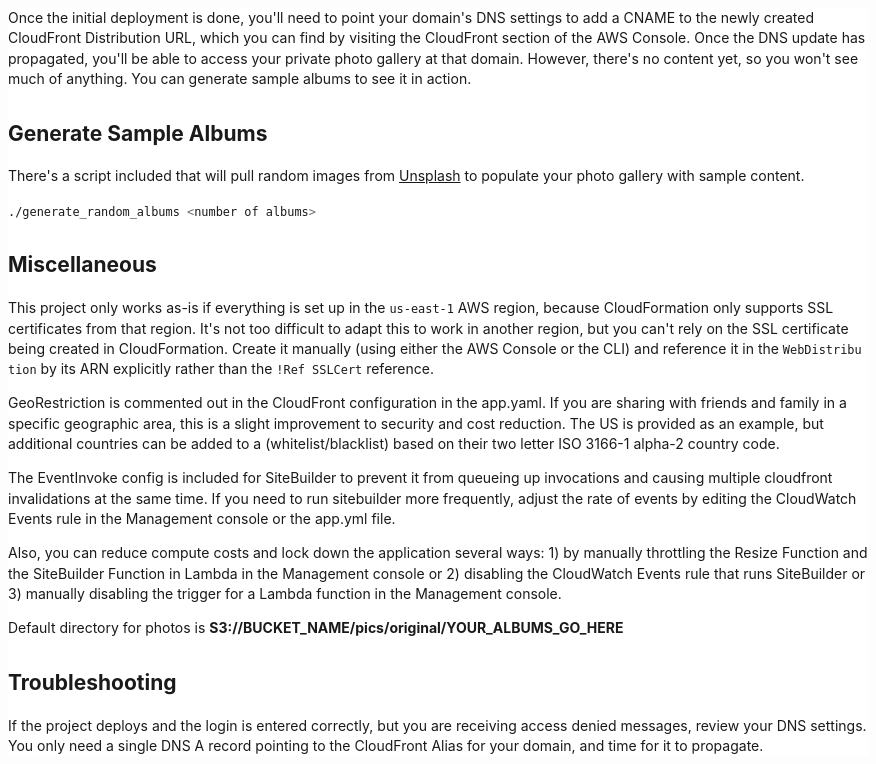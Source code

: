 Once the initial deployment is done, you'll need to point your domain's DNS
settings to add a CNAME to the newly created CloudFront Distribution URL, which
you can find by visiting the CloudFront section of the AWS Console. Once the DNS
update has propagated, you'll be able to access your private photo gallery at
that domain. However, there's no content yet, so you won't see much of anything.
You can generate sample albums to see it in action.

## Generate Sample Albums

There's a script included that will pull random images from
[Unsplash](https://unsplash.com/) to populate your photo gallery with sample
content.

```bash
./generate_random_albums <number of albums>
```

## Miscellaneous

This project only works as-is if everything is set up in the `us-east-1` AWS
region, because CloudFormation only supports SSL certificates from that region.
It's not too difficult to adapt this to work in another region, but you can't
rely on the SSL certificate being created in CloudFormation. Create it manually
(using either the AWS Console or the CLI) and reference it in the
`WebDistribution` by its ARN explicitly rather than the `!Ref SSLCert`
reference.

GeoRestriction is commented out in the CloudFront configuration in the app.yaml. If you are sharing
with friends and family in a specific geographic area, this is a slight improvement to security and 
cost reduction. The US is provided as an example, but additional countries can be added to a 
(whitelist/blacklist) based on their two letter ISO 3166-1 alpha-2 country code.

The EventInvoke config is included for SiteBuilder to prevent it from queueing up invocations and causing 
multiple cloudfront invalidations at the same time. If you need to run sitebuilder more frequently, adjust 
the rate of events by editing the CloudWatch Events rule in the Management console or the app.yml file.

Also, you can reduce compute costs and lock down the application several ways: 1) by manually throttling 
the Resize Function and the SiteBuilder Function in Lambda in the Management console or 2) disabling the 
CloudWatch Events rule that runs SiteBuilder or 3) manually disabling the trigger for a Lambda function 
in the Management console.

Default directory for photos is **S3://BUCKET_NAME/pics/original/YOUR_ALBUMS_GO_HERE**

## Troubleshooting

If the project deploys and the login is entered correctly, but you are receiving access 
denied messages, review your DNS settings. You only need a single DNS A record 
pointing to the CloudFront Alias for your domain, and time for it to propagate.
